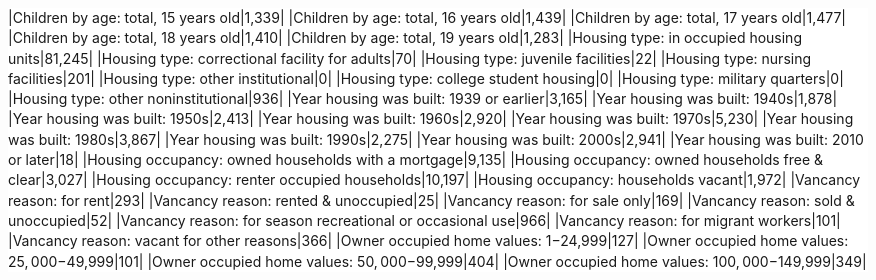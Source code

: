 |Children by age: total, 15 years old|1,339|
|Children by age: total, 16 years old|1,439|
|Children by age: total, 17 years old|1,477|
|Children by age: total, 18 years old|1,410|
|Children by age: total, 19 years old|1,283|
|Housing type: in occupied housing units|81,245|
|Housing type: correctional facility for adults|70|
|Housing type: juvenile facilities|22|
|Housing type: nursing facilities|201|
|Housing type: other institutional|0|
|Housing type: college student housing|0|
|Housing type: military quarters|0|
|Housing type: other noninstitutional|936|
|Year housing was built: 1939 or earlier|3,165|
|Year housing was built: 1940s|1,878|
|Year housing was built: 1950s|2,413|
|Year housing was built: 1960s|2,920|
|Year housing was built: 1970s|5,230|
|Year housing was built: 1980s|3,867|
|Year housing was built: 1990s|2,275|
|Year housing was built: 2000s|2,941|
|Year housing was built: 2010 or later|18|
|Housing occupancy: owned households with a mortgage|9,135|
|Housing occupancy: owned households free & clear|3,027|
|Housing occupancy: renter occupied households|10,197|
|Housing occupancy: households vacant|1,972|
|Vancancy reason: for rent|293|
|Vancancy reason: rented & unoccupied|25|
|Vancancy reason: for sale only|169|
|Vancancy reason: sold & unoccupied|52|
|Vancancy reason: for season recreational or occasional use|966|
|Vancancy reason: for migrant workers|101|
|Vancancy reason: vacant for other reasons|366|
|Owner occupied home values: $1-$24,999|127|
|Owner occupied home values: $25,000-$49,999|101|
|Owner occupied home values: $50,000-$99,999|404|
|Owner occupied home values: $100,000-$149,999|349|
